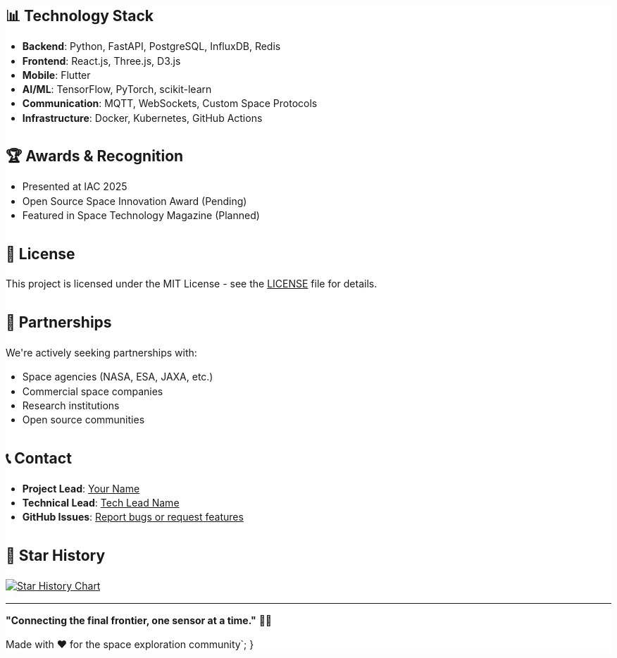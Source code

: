 ## 📊 Technology Stack

- **Backend**: Python, FastAPI, PostgreSQL, InfluxDB, Redis
- **Frontend**: React.js, Three.js, D3.js
- **Mobile**: Flutter
- **AI/ML**: TensorFlow, PyTorch, scikit-learn
- **Communication**: MQTT, WebSockets, Custom Space Protocols
- **Infrastructure**: Docker, Kubernetes, GitHub Actions

## 🏆 Awards & Recognition

- Presented at IAC 2025
- Open Source Space Innovation Award (Pending)
- Featured in Space Technology Magazine (Planned)

## 📄 License

This project is licensed under the MIT License - see the [LICENSE](LICENSE) file for details.

## 🤝 Partnerships

We're actively seeking partnerships with:
- Space agencies (NASA, ESA, JAXA, etc.)
- Commercial space companies
- Research institutions
- Open source communities

## 📞 Contact

- **Project Lead**: [Your Name](mailto:your.email@domain.com)
- **Technical Lead**: [Tech Lead Name](mailto:tech.lead@domain.com)
- **GitHub Issues**: [Report bugs or request features](https://github.com/yourusername/internet-of-space-things/issues)

## 🌟 Star History

[![Star History Chart](https://api.star-history.com/svg?repos=yourusername/internet-of-space-things&type=Date)](https://star-history.com/#yourusername/internet-of-space-things&Date)

---

**"Connecting the final frontier, one sensor at a time."** 🚀✨

Made with ❤️ for the space exploration community`;
        }
    </script>
</body>
</html>

